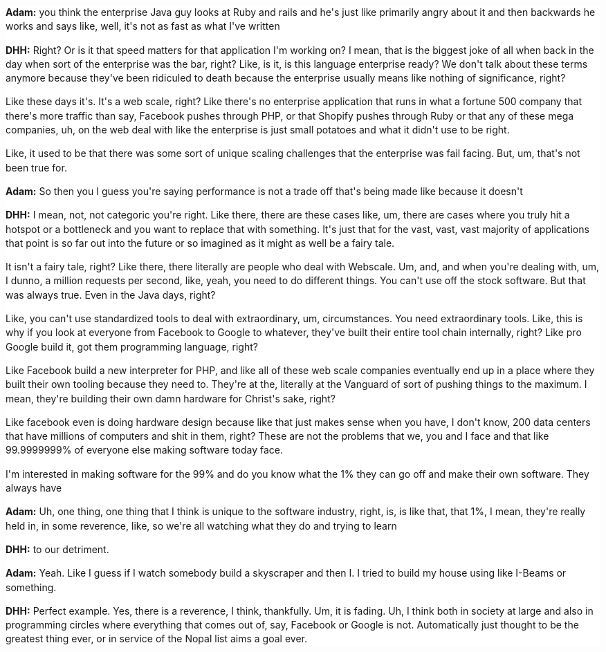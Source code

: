 **Adam:** you think the enterprise Java guy looks at Ruby and rails and he's just like primarily angry about it and then backwards he works and says like, well, it's not as fast as what I've written

**DHH:** Right? Or is it that speed matters for that application I'm working on? I mean, that is the biggest joke of all when back in the day when sort of the enterprise was the bar, right? Like, is it, is this language enterprise ready? We don't talk about these terms anymore because they've been ridiculed to death because the enterprise usually means like nothing of significance, right?

Like these days it's. It's a web scale, right? Like there's no enterprise application that runs in what a fortune 500 company that there's more traffic than say, Facebook pushes through PHP, or that Shopify pushes through Ruby or that any of these mega companies, uh, on the web deal with like the enterprise is just small potatoes and what it didn't use to be right.

Like, it used to be that there was some sort of unique scaling challenges that the enterprise was fail facing. But, um, that's not been true for.

**Adam:** So then you I guess you're saying performance is not a trade off that's being made like because it doesn't

**DHH:** I mean, not, not categoric you're right. Like there, there are these cases like, um, there are cases where you truly hit a hotspot or a bottleneck and you want to replace that with something. It's just that for the vast, vast, vast majority of applications that point is so far out into the future or so imagined as it might as well be a fairy tale.

It isn't a fairy tale, right? Like there, there literally are people who deal with Webscale. Um, and, and when you're dealing with, um, I dunno, a million requests per second, like, yeah, you need to do different things. You can't use off the stock software. But that was always true. Even in the Java days, right?

Like, you can't use standardized tools to deal with extraordinary, um, circumstances. You need extraordinary tools. Like, this is why if you look at everyone from Facebook to Google to whatever, they've built their entire tool chain internally, right? Like pro Google build it, got them programming language, right?

Like Facebook build a new interpreter for PHP, and like all of these web scale companies eventually end up in a place where they built their own tooling because they need to. They're at the, literally at the Vanguard of sort of pushing things to the maximum. I mean, they're building their own damn hardware for Christ's sake, right?

Like facebook even is doing hardware design because like that just makes sense when you have, I don't know, 200 data centers that have millions of computers and shit in them, right? These are not the problems that we, you and I face and that like 99.9999999% of everyone else making software today face.

I'm interested in making software for the 99% and do you know what the 1% they can go off and make their own software. They always have

**Adam:** Uh, one thing, one thing that I think is unique to the software industry, right, is, is like that, that 1%, I mean, they're really held in, in some reverence, like, so we're all watching what they do and trying to learn

**DHH:** to our detriment.

**Adam:** Yeah. Like I guess if I watch somebody build a skyscraper and then I. I tried to build my house using like I-Beams or something.

**DHH:** Perfect example. Yes, there is a reverence, I think, thankfully. Um, it is fading. Uh, I think both in society at large and also in programming circles where everything that comes out of, say, Facebook or Google is not. Automatically just thought to be the greatest thing ever, or in service of the Nopal list aims a goal ever.

